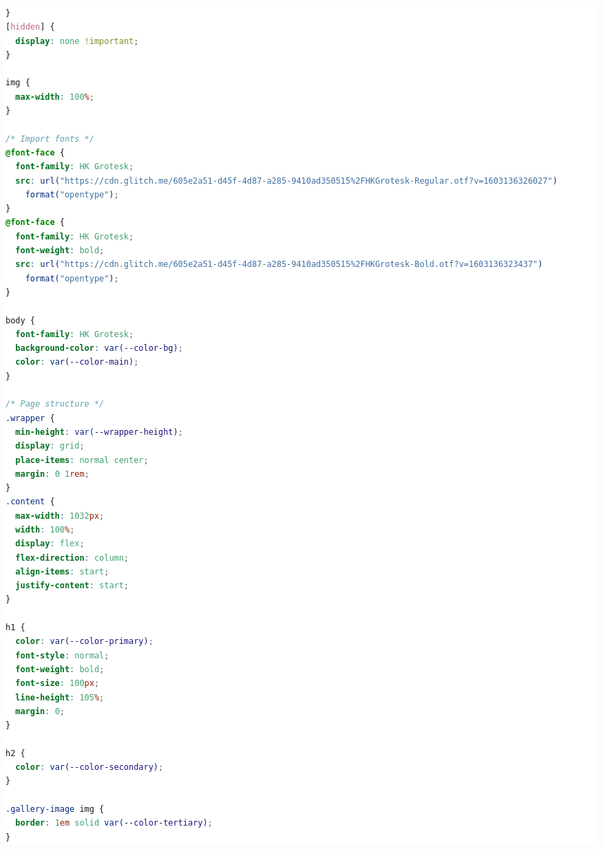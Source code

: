 ```css
}
[hidden] {
  display: none !important;
}

img {
  max-width: 100%;
}

/* Import fonts */
@font-face {
  font-family: HK Grotesk;
  src: url("https://cdn.glitch.me/605e2a51-d45f-4d87-a285-9410ad350515%2FHKGrotesk-Regular.otf?v=1603136326027")
    format("opentype");
}
@font-face {
  font-family: HK Grotesk;
  font-weight: bold;
  src: url("https://cdn.glitch.me/605e2a51-d45f-4d87-a285-9410ad350515%2FHKGrotesk-Bold.otf?v=1603136323437")
    format("opentype");
}

body {
  font-family: HK Grotesk;
  background-color: var(--color-bg);
  color: var(--color-main);
}

/* Page structure */
.wrapper {
  min-height: var(--wrapper-height);
  display: grid;
  place-items: normal center;
  margin: 0 1rem;
}
.content {
  max-width: 1032px;
  width: 100%;
  display: flex;
  flex-direction: column;
  align-items: start;
  justify-content: start;
}

h1 {
  color: var(--color-primary);
  font-style: normal;
  font-weight: bold;
  font-size: 100px;
  line-height: 105%;
  margin: 0;
}

h2 {
  color: var(--color-secondary);
}

.gallery-image img {
  border: 1em solid var(--color-tertiary);
}
```